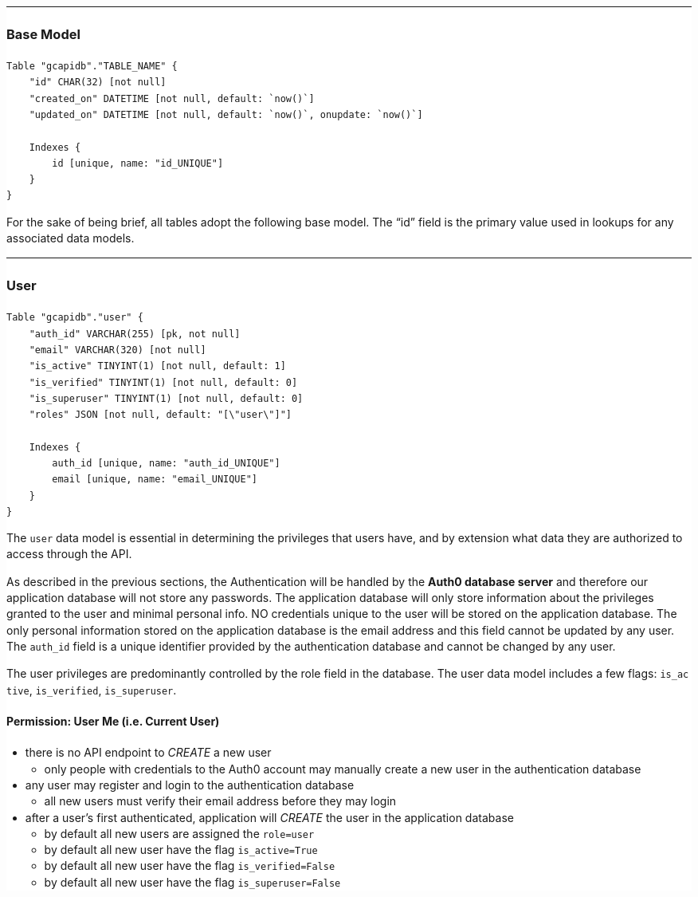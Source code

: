 ----

### Base Model

    Table "gcapidb"."TABLE_NAME" {
        "id" CHAR(32) [not null]
        "created_on" DATETIME [not null, default: `now()`]
        "updated_on" DATETIME [not null, default: `now()`, onupdate: `now()`]

        Indexes {
            id [unique, name: "id_UNIQUE"]
        }
    }

For the sake of being brief, all tables adopt the following base model. The
“id” field is the primary value used in lookups for any associated data models.

----

### User

    Table "gcapidb"."user" {
        "auth_id" VARCHAR(255) [pk, not null]
        "email" VARCHAR(320) [not null]
        "is_active" TINYINT(1) [not null, default: 1]
        "is_verified" TINYINT(1) [not null, default: 0]
        "is_superuser" TINYINT(1) [not null, default: 0]
        "roles" JSON [not null, default: "[\"user\"]"]

        Indexes {
            auth_id [unique, name: "auth_id_UNIQUE"]
            email [unique, name: "email_UNIQUE"]
        }
    }

The `user` data model is essential in determining the privileges that users have,
and by extension what data they are authorized to access through the API.

As described in the previous sections, the Authentication will be handled by
the **Auth0 database server** and therefore our application database will not
store any passwords. The application database will only store information about
the privileges granted to the user and minimal personal info. NO credentials
unique to the user will be stored on the application database. The only personal
information stored on the application database is the email address and this
field cannot be updated by any user. The `auth_id` field is a unique identifier
provided by the authentication database and cannot be changed by any user.

The user privileges are predominantly controlled by the role field in the
database. The user data model includes a few flags: `is_active`, `is_verified`,
`is_superuser`.

#### Permission: User Me (i.e. Current User)

- there is no API endpoint to *CREATE* a new user
  - only people with credentials to the Auth0 account may manually create
    a new user in the authentication database
- any user may register and login to the authentication database
  - all new users must verify their email address before they may login
- after a user’s first authenticated, application will *CREATE* the user in
  the application database
  - by default all new users are assigned the `role=user`
  - by default all new user have the flag `is_active=True`
  - by default all new user have the flag `is_verified=False`
  - by default all new user have the flag `is_superuser=False`
